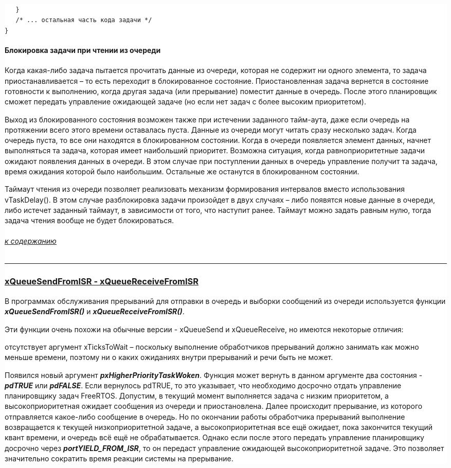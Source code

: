 ```
   }
   /* ... остальная часть кода задачи */
}  
```

#### Блокировка задачи при чтении из очереди

Когда какая-либо задача пытается прочитать данные из очереди, которая не содержит ни одного элемента, то задача приостанавливается – то есть переходит в блокированное состояние. Приостановленная задача вернется в состояние готовности к выполнению, когда другая задача (или прерывание) поместит данные в очередь. После этого планировщик сможет передать управление ожидающей задаче (но если нет задач с более высоким приоритетом).

Выход из блокированного состояния возможен также при истечении заданного тайм-аута, даже если очередь на протяжении всего этого времени оставалась пуста. Данные из очереди могут читать сразу несколько задач. Когда очередь пуста, то все они находятся в блокированном состоянии. Когда в очереди появляется элемент данных, начнет выполняться та задача, которая имеет наибольший приоритет. Возможна ситуация, когда равноприоритетные задачи ожидают появления данных в очереди. В этом случае при поступлении
данных в очередь управление получит та задача, время ожидания которой было наибольшим. Остальные же останутся в блокированном состоянии.

Таймаут чтения из очереди позволяет реализовать механизм формирования интервалов вместо использования vTaskDelay(). В этом случае разблокировка задачи произойдет в двух случаях – либо появятся новые данные в очереди, либо истечет заданный таймаут, в зависимости от того, что наступит ранее. Таймаут можно задать равным нулю, тогда задача чтения вообще не будет блокироваться.

###### [к содержанию](#%D0%B2%D0%B2%D0%B5%D0%B4%D0%B5%D0%BD%D0%B8%D0%B5---%D0%B1%D1%8B%D1%81%D1%82%D1%80%D0%BE%D0%B5-%D0%B7%D0%BD%D0%B0%D0%BA%D0%BE%D0%BC%D1%81%D1%82%D0%B2%D0%BE)

---

### [xQueueSendFromISR - xQueueReceiveFromISR](#)

В программах обслуживания прерываний для отправки в очередь и выборки сообщений из очереди используется функции ***xQueueSendFromISR()*** и ***xQueueReceiveFromISR()***.

Эти функции очень похожи на обычные версии - xQueueSend и xQueueReceive, но имеются некоторые отличия:

отсутствует  аргумент xTicksToWait  – поскольку выполнение обработчиков прерываний должно занимать как можно меньше времени, поэтому ни о каких ожиданиях внутри прерываний и речи быть не может.

Появился новый аргумент ***pxHigherPriorityTaskWoken***. Функция может вернуть в данном аргументе два состояния - ***pdTRUE*** или ***pdFALSE***. Если вернулось pdTRUE, то это указывает, что необходимо досрочно отдать управление планировщику задач FreeRTOS. Допустим, в текущий момент выполняется задача с низким приоритетом, а высокоприоритетная ожидает сообщения из очереди и приостановлена. Далее происходит прерывание, из которого отправляется какое-либо сообщение в очередь. Но по окончании работы обработчика прерываний выполнение возвращается к текущей низкоприоритетной задаче, а высокоприоритетная все ещё ожидает, пока закончится текущий квант времени, и очередь всё ещё не обрабатывается. Однако если после этого передать управление планировщику досрочно через ***portYIELD_FROM_ISR***, то он передаст управление ожидающей высокоприоритетной задаче. Это позволяет значительно сократить время реакции системы на прерывание.
